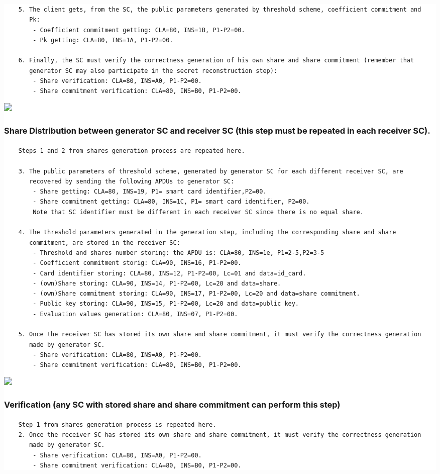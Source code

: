 		5. The client gets, from the SC, the public parameters generated by threshold scheme, coefficient commitment and 
		   Pk:
			- Coefficient commitment getting: CLA=80, INS=1B, P1-P2=00.
			- Pk getting: CLA=80, INS=1A, P1-P2=00.

		6. Finally, the SC must verify the correctness generation of his own share and share commitment (remember that 
		   generator SC may also participate in the secret reconstruction step):
			- Share verification: CLA=80, INS=A0, P1-P2=00.
			- Share commitment verification: CLA=80, INS=B0, P1-P2=00.


<img src="https://raw.github.com/AuditURV/Audit/master/figures/generation.png">

    
### Share Distribution between generator SC and receiver SC (this step must be repeated in each receiver SC).

		Steps 1 and 2 from shares generation process are repeated here.

		3. The public parameters of threshold scheme, generated by generator SC for each different receiver SC, are 
		   recovered by sending the following APDUs to generator SC:			
			- Share getting: CLA=80, INS=19, P1= smart card identifier,P2=00.
			- Share commitment getting: CLA=80, INS=1C, P1= smart card identifier, P2=00.
			Note that SC identifier must be different in each receiver SC since there is no equal share.

		4. The threshold parameters generated in the generation step, including the corresponding share and share 
		   commitment, are stored in the receiver SC:
			- Threshold and shares number storing: the APDU is: CLA=80, INS=1e, P1=2-5,P2=3-5
			- Coefficient commitment storig: CLA=90, INS=16, P1-P2=00.
			- Card identifier storing: CLA=80, INS=12, P1-P2=00, Lc=01 and data=id_card.
			- (own)Share storing: CLA=90, INS=14, P1-P2=00, Lc=20 and data=share.
			- (own)Share commitment storing: CLA=90, INS=17, P1-P2=00, Lc=20 and data=share commitment.
			- Public key storing: CLA=90, INS=15, P1-P2=00, Lc=20 and data=public key.
			- Evaluation values generation: CLA=80, INS=07, P1-P2=00.

		5. Once the receiver SC has stored its own share and share commitment, it must verify the correctness generation 
		   made by generator SC.
			- Share verification: CLA=80, INS=A0, P1-P2=00.
			- Share commitment verification: CLA=80, INS=B0, P1-P2=00.


<img src="https://raw.github.com/AuditURV/Audit/master/figures/distrib.png">


### Verification (any SC with stored share and share commitment can perform this step)

		Step 1 from shares generation process is repeated here.
		2. Once the receiver SC has stored its own share and share commitment, it must verify the correctness generation
		   made by generator SC.
			- Share verification: CLA=80, INS=A0, P1-P2=00.
			- Share commitment verification: CLA=80, INS=B0, P1-P2=00.
